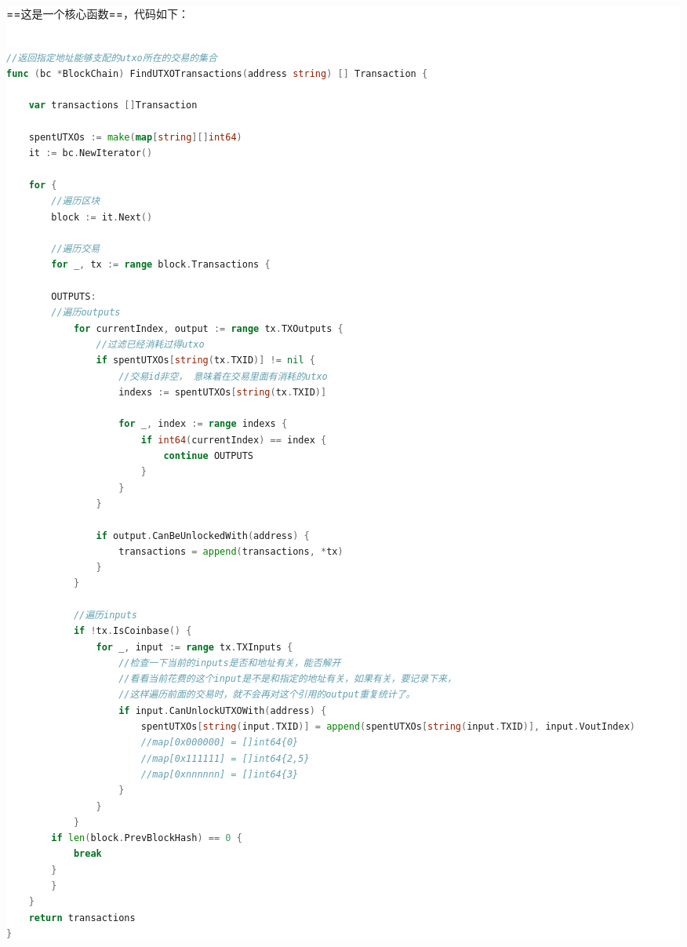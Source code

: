 ==这是一个核心函数==，代码如下：

```go

//返回指定地址能够支配的utxo所在的交易的集合
func (bc *BlockChain) FindUTXOTransactions(address string) [] Transaction {

	var transactions []Transaction

	spentUTXOs := make(map[string][]int64)
	it := bc.NewIterator()

	for {
		//遍历区块
		block := it.Next()

		//遍历交易
		for _, tx := range block.Transactions {

		OUTPUTS:
		//遍历outputs
			for currentIndex, output := range tx.TXOutputs {
				//过滤已经消耗过得utxo
				if spentUTXOs[string(tx.TXID)] != nil {
					//交易id非空， 意味着在交易里面有消耗的utxo
					indexs := spentUTXOs[string(tx.TXID)]

					for _, index := range indexs {
						if int64(currentIndex) == index {
							continue OUTPUTS
						}
					}
				}

				if output.CanBeUnlockedWith(address) {
					transactions = append(transactions, *tx)
				}
			}
            
        	//遍历inputs
			if !tx.IsCoinbase() {
				for _, input := range tx.TXInputs {
					//检查一下当前的inputs是否和地址有关，能否解开
                    //看看当前花费的这个input是不是和指定的地址有关，如果有关，要记录下来，
                    //这样遍历前面的交易时，就不会再对这个引用的output重复统计了。
					if input.CanUnlockUTXOWith(address) {
						spentUTXOs[string(input.TXID)] = append(spentUTXOs[string(input.TXID)], input.VoutIndex)
						//map[0x000000] = []int64{0}
						//map[0x111111] = []int64{2,5}
						//map[0xnnnnnn] = []int64{3}
					}
				}
			}
		if len(block.PrevBlockHash) == 0 {
			break
		}
		}
	}
	return transactions
}
```
